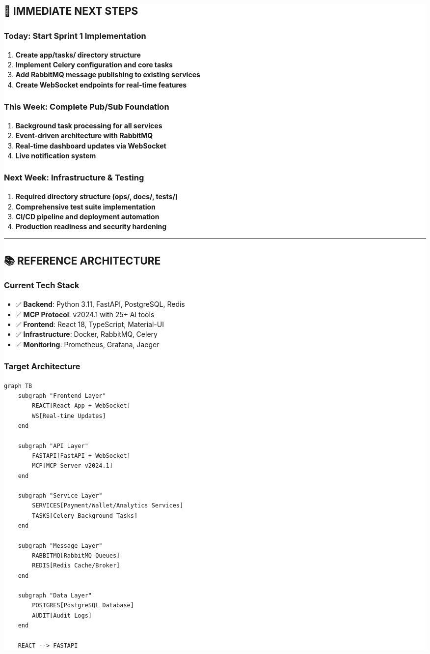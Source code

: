 
## 🚀 **IMMEDIATE NEXT STEPS**

### **Today: Start Sprint 1 Implementation**
1. **Create app/tasks/ directory structure**
2. **Implement Celery configuration and core tasks**
3. **Add RabbitMQ message publishing to existing services**
4. **Create WebSocket endpoints for real-time features**

### **This Week: Complete Pub/Sub Foundation**
1. **Background task processing for all services**
2. **Event-driven architecture with RabbitMQ**
3. **Real-time dashboard updates via WebSocket**
4. **Live notification system**

### **Next Week: Infrastructure & Testing**
1. **Required directory structure (ops/, docs/, tests/)**
2. **Comprehensive test suite implementation**
3. **CI/CD pipeline and deployment automation**
4. **Production readiness and security hardening**

---

## 📚 **REFERENCE ARCHITECTURE**

### **Current Tech Stack**
- ✅ **Backend**: Python 3.11, FastAPI, PostgreSQL, Redis
- ✅ **MCP Protocol**: v2024.1 with 25+ AI tools
- ✅ **Frontend**: React 18, TypeScript, Material-UI
- ✅ **Infrastructure**: Docker, RabbitMQ, Celery
- ✅ **Monitoring**: Prometheus, Grafana, Jaeger

### **Target Architecture**
```mermaid
graph TB
    subgraph "Frontend Layer"
        REACT[React App + WebSocket]
        WS[Real-time Updates]
    end
    
    subgraph "API Layer"
        FASTAPI[FastAPI + WebSocket]
        MCP[MCP Server v2024.1]
    end
    
    subgraph "Service Layer"
        SERVICES[Payment/Wallet/Analytics Services]
        TASKS[Celery Background Tasks]
    end
    
    subgraph "Message Layer" 
        RABBITMQ[RabbitMQ Queues]
        REDIS[Redis Cache/Broker]
    end
    
    subgraph "Data Layer"
        POSTGRES[PostgreSQL Database]
        AUDIT[Audit Logs]
    end
    
    REACT --> FASTAPI
```